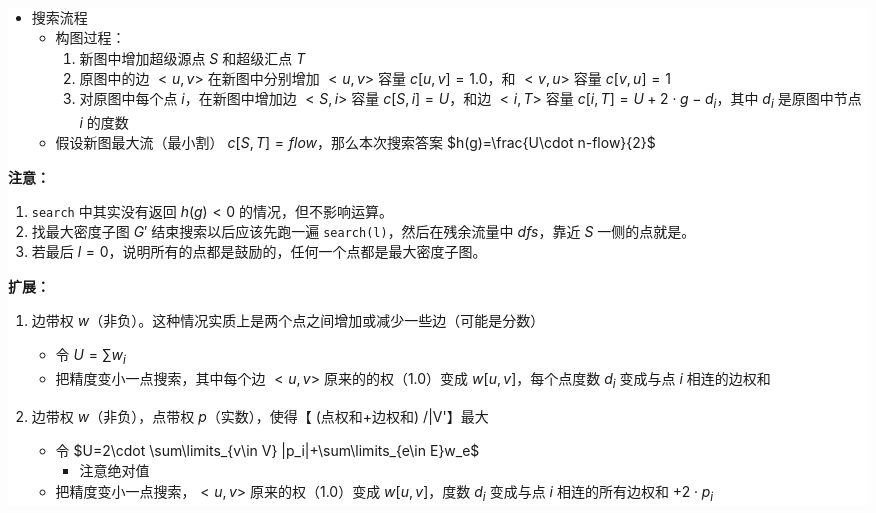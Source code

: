 + 搜索流程
  + 构图过程：
    1. 新图中增加超级源点 $S$ 和超级汇点 $T$
    2. 原图中的边 $<u,v>$ 在新图中分别增加 $<u,v>$ 容量 $c[u,v]=1.0$，和 $<v,u>$ 容量 $c[v,u]=1$
    3. 对原图中每个点 $i$，在新图中增加边 $<S,i>$ 容量 $c[S,i]=U$，和边 $<i,T>$ 容量 $c[i,T]=U+2\cdot g-d_i$，其中 $d_i$ 是原图中节点 $i$ 的度数 
  + 假设新图最大流（最小割） $c[S,T]=flow$，那么本次搜索答案 $h(g)=\frac{U\cdot n-flow}{2}$

**注意：**

1. `search` 中其实没有返回 $h(g)<0$ 的情况，但不影响运算。
2. 找最大密度子图 $G'$ 结束搜索以后应该先跑一遍 `search(l)`，然后在残余流量中 $dfs$，靠近 $S$ 一侧的点就是。
3. 若最后 $l=0$，说明所有的点都是鼓励的，任何一个点都是最大密度子图。

**扩展：**

1. 边带权 $w$（非负）。这种情况实质上是两个点之间增加或减少一些边（可能是分数）

   + 令 $U=\sum w_i$
   + 把精度变小一点搜索，其中每个边 $<u,v>$ 原来的的权（1.0）变成 $w[u,v]$，每个点度数 $d_i$ 变成与点 $i$ 相连的边权和

2. 边带权 $w$（非负），点带权 $p$（实数），使得【 (点权和+边权和) /|V'】最大

   + 令 $U=2\cdot \sum\limits_{v\in V} |p_i|+\sum\limits_{e\in E}w_e$
     + 注意绝对值
   + 把精度变小一点搜索，$<u,v>$ 原来的权（1.0）变成 $w[u,v]$，度数 $d_i$ 变成与点 $i$ 相连的所有边权和 $+2\cdot p_i$

   